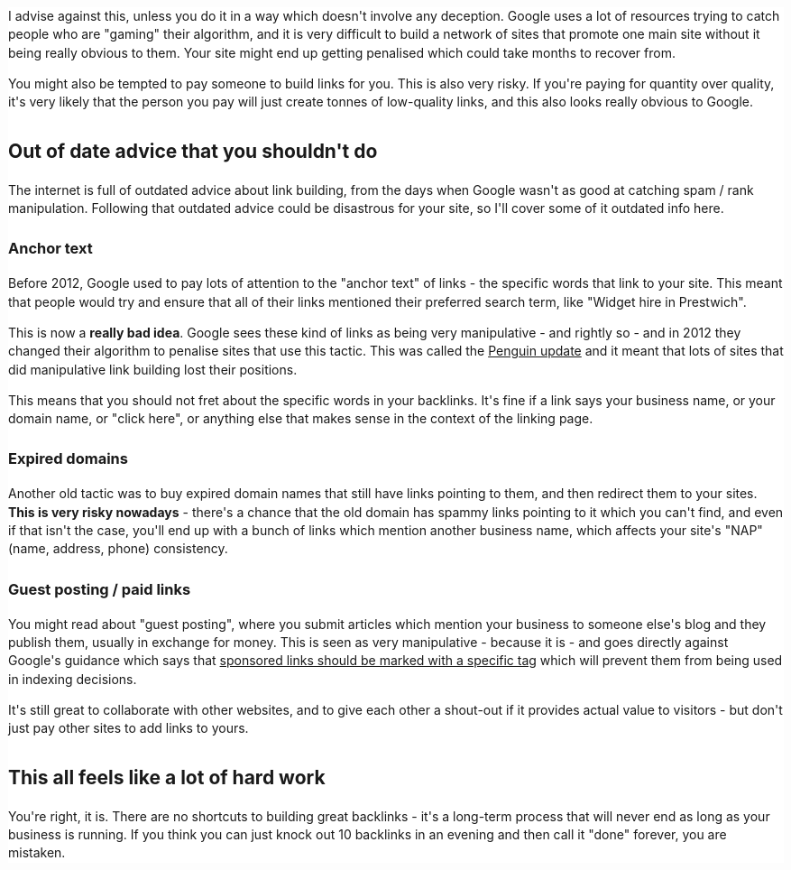 I advise against this, unless you do it in a way which doesn't involve any deception. Google uses a lot of resources trying to catch people who are "gaming" their algorithm, and it is very difficult to build a network of sites that promote one main site without it being really obvious to them. Your site might end up getting penalised which could take months to recover from.

You might also be tempted to pay someone to build links for you. This is also very risky. If you're paying for quantity over quality, it's very likely that the person you pay will just create tonnes of low-quality links, and this also looks really obvious to Google.

## Out of date advice that you shouldn't do

The internet is full of outdated advice about link building, from the days when Google wasn't as good at catching spam / rank manipulation. Following that outdated advice could be disastrous for your site, so I'll cover some of it outdated info here.

### Anchor text

Before 2012, Google used to pay lots of attention to the "anchor text" of links - the specific words that link to your site. This meant that people would try and ensure that all of their links mentioned their preferred search term, like "Widget hire in Prestwich".

This is now a **really bad idea**. Google sees these kind of links as being very manipulative - and rightly so - and in 2012 they changed their algorithm to penalise sites that use this tactic. This was called the [Penguin update](https://en.wikipedia.org/wiki/Google_Penguin) and it meant that lots of sites that did manipulative link building lost their positions.

This means that you should not fret about the specific words in your backlinks. It's fine if a link says your business name, or your domain name, or "click here", or anything else that makes sense in the context of the linking page.

### Expired domains

Another old tactic was to buy expired domain names that still have links pointing to them, and then redirect them to your sites. **This is very risky nowadays** - there's a chance that the old domain has spammy links pointing to it which you can't find, and even if that isn't the case, you'll end up with a bunch of links which mention another business name, which affects your site's "NAP" (name, address, phone) consistency.

### Guest posting / paid links

You might read about "guest posting", where you submit articles which mention your business to someone else's blog and they publish them, usually in exchange for money. This is seen as very manipulative - because it is - and goes directly against Google's guidance which says that [sponsored links should be marked with a specific tag](https://developers.google.com/search/docs/crawling-indexing/qualify-outbound-links) which will prevent them from being used in indexing decisions.

It's still great to collaborate with other websites, and to give each other a shout-out if it provides actual value to visitors - but don't just pay other sites to add links to yours.

## This all feels like a lot of hard work

You're right, it is. There are no shortcuts to building great backlinks - it's a long-term process that will never end as long as your business is running. If you think you can just knock out 10 backlinks in an evening and then call it "done" forever, you are mistaken.
